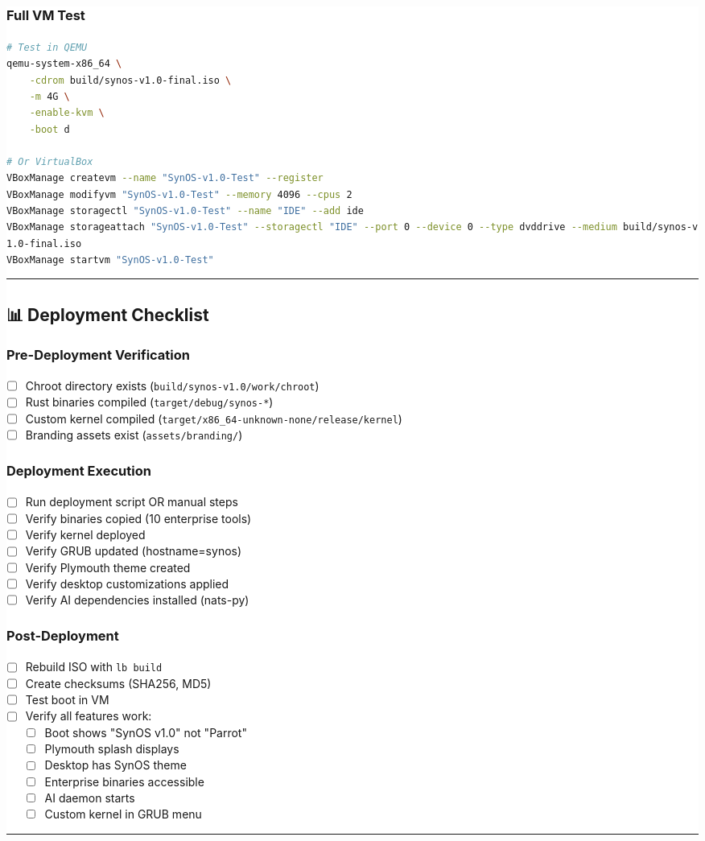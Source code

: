 ### Full VM Test

```bash
# Test in QEMU
qemu-system-x86_64 \
    -cdrom build/synos-v1.0-final.iso \
    -m 4G \
    -enable-kvm \
    -boot d

# Or VirtualBox
VBoxManage createvm --name "SynOS-v1.0-Test" --register
VBoxManage modifyvm "SynOS-v1.0-Test" --memory 4096 --cpus 2
VBoxManage storagectl "SynOS-v1.0-Test" --name "IDE" --add ide
VBoxManage storageattach "SynOS-v1.0-Test" --storagectl "IDE" --port 0 --device 0 --type dvddrive --medium build/synos-v1.0-final.iso
VBoxManage startvm "SynOS-v1.0-Test"
```

---

## 📊 Deployment Checklist

### Pre-Deployment Verification

- [ ] Chroot directory exists (`build/synos-v1.0/work/chroot`)
- [ ] Rust binaries compiled (`target/debug/synos-*`)
- [ ] Custom kernel compiled (`target/x86_64-unknown-none/release/kernel`)
- [ ] Branding assets exist (`assets/branding/`)

### Deployment Execution

- [ ] Run deployment script OR manual steps
- [ ] Verify binaries copied (10 enterprise tools)
- [ ] Verify kernel deployed
- [ ] Verify GRUB updated (hostname=synos)
- [ ] Verify Plymouth theme created
- [ ] Verify desktop customizations applied
- [ ] Verify AI dependencies installed (nats-py)

### Post-Deployment

- [ ] Rebuild ISO with `lb build`
- [ ] Create checksums (SHA256, MD5)
- [ ] Test boot in VM
- [ ] Verify all features work:
  - [ ] Boot shows "SynOS v1.0" not "Parrot"
  - [ ] Plymouth splash displays
  - [ ] Desktop has SynOS theme
  - [ ] Enterprise binaries accessible
  - [ ] AI daemon starts
  - [ ] Custom kernel in GRUB menu

---